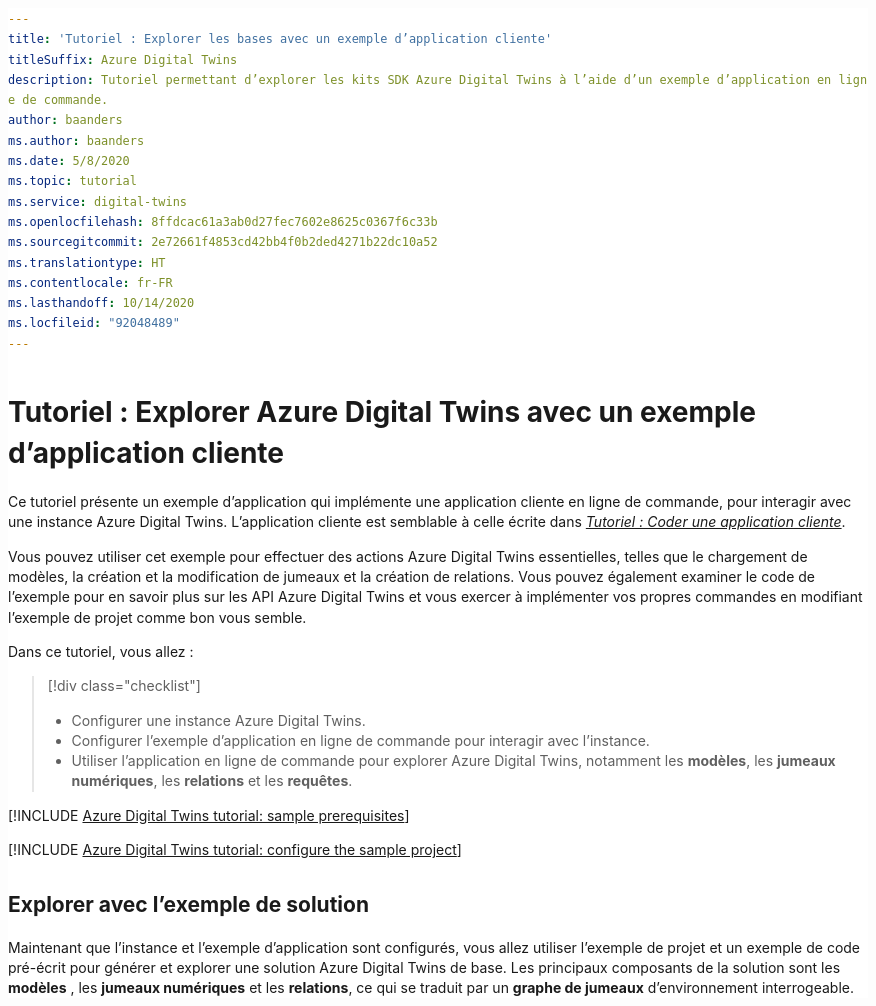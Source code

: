 ```yaml
---
title: 'Tutoriel : Explorer les bases avec un exemple d’application cliente'
titleSuffix: Azure Digital Twins
description: Tutoriel permettant d’explorer les kits SDK Azure Digital Twins à l’aide d’un exemple d’application en ligne de commande.
author: baanders
ms.author: baanders
ms.date: 5/8/2020
ms.topic: tutorial
ms.service: digital-twins
ms.openlocfilehash: 8ffdcac61a3ab0d27fec7602e8625c0367f6c33b
ms.sourcegitcommit: 2e72661f4853cd42bb4f0b2ded4271b22dc10a52
ms.translationtype: HT
ms.contentlocale: fr-FR
ms.lasthandoff: 10/14/2020
ms.locfileid: "92048489"
---
```

# <a name="tutorial-explore-azure-digital-twins-with-a-sample-client-app"></a>Tutoriel : Explorer Azure Digital Twins avec un exemple d’application cliente

Ce tutoriel présente un exemple d’application qui implémente une application cliente en ligne de commande, pour interagir avec une instance Azure Digital Twins. L’application cliente est semblable à celle écrite dans [*Tutoriel : Coder une application cliente*](tutorial-code.md).

Vous pouvez utiliser cet exemple pour effectuer des actions Azure Digital Twins essentielles, telles que le chargement de modèles, la création et la modification de jumeaux et la création de relations. Vous pouvez également examiner le code de l’exemple pour en savoir plus sur les API Azure Digital Twins et vous exercer à implémenter vos propres commandes en modifiant l’exemple de projet comme bon vous semble.

Dans ce tutoriel, vous allez :
> [!div class="checklist"]
> * Configurer une instance Azure Digital Twins.
> * Configurer l’exemple d’application en ligne de commande pour interagir avec l’instance.
> * Utiliser l’application en ligne de commande pour explorer Azure Digital Twins, notamment les **modèles**, les **jumeaux numériques**, les **relations** et les **requêtes**.

[!INCLUDE [Azure Digital Twins tutorial: sample prerequisites](../../includes/digital-twins-tutorial-sample-prereqs.md)]

[!INCLUDE [Azure Digital Twins tutorial: configure the sample project](../../includes/digital-twins-tutorial-sample-configure.md)]

## <a name="explore-with-the-sample-solution"></a>Explorer avec l’exemple de solution

Maintenant que l’instance et l’exemple d’application sont configurés, vous allez utiliser l’exemple de projet et un exemple de code pré-écrit pour générer et explorer une solution Azure Digital Twins de base. Les principaux composants de la solution sont les **modèles** , les **jumeaux numériques** et les **relations**, ce qui se traduit par un **graphe de jumeaux** d’environnement interrogeable.

